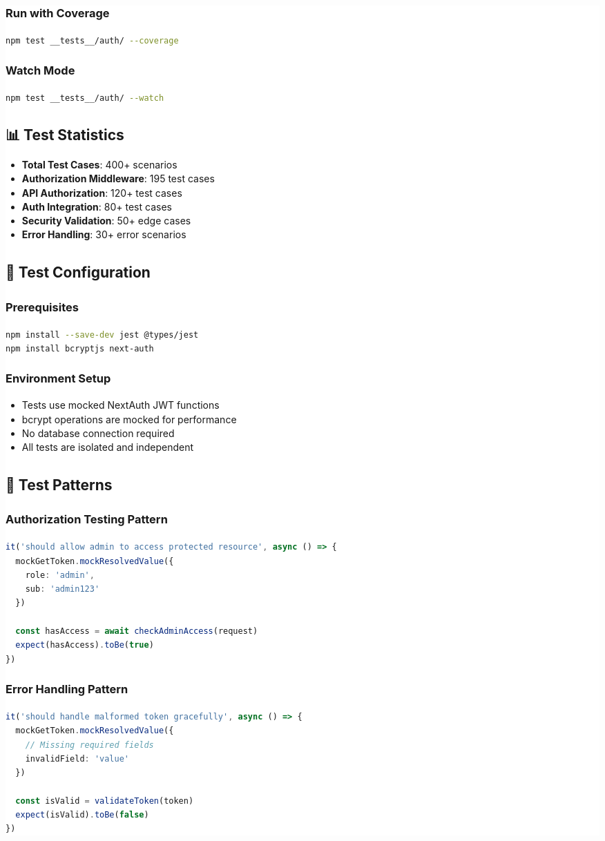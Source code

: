 ### Run with Coverage
```bash
npm test __tests__/auth/ --coverage
```

### Watch Mode
```bash
npm test __tests__/auth/ --watch
```

## 📊 Test Statistics

- **Total Test Cases**: 400+ scenarios
- **Authorization Middleware**: 195 test cases
- **API Authorization**: 120+ test cases
- **Auth Integration**: 80+ test cases
- **Security Validation**: 50+ edge cases
- **Error Handling**: 30+ error scenarios

## 🔧 Test Configuration

### Prerequisites
```bash
npm install --save-dev jest @types/jest
npm install bcryptjs next-auth
```

### Environment Setup
- Tests use mocked NextAuth JWT functions
- bcrypt operations are mocked for performance
- No database connection required
- All tests are isolated and independent

## 📝 Test Patterns

### Authorization Testing Pattern
```typescript
it('should allow admin to access protected resource', async () => {
  mockGetToken.mockResolvedValue({
    role: 'admin',
    sub: 'admin123'
  })

  const hasAccess = await checkAdminAccess(request)
  expect(hasAccess).toBe(true)
})
```

### Error Handling Pattern
```typescript
it('should handle malformed token gracefully', async () => {
  mockGetToken.mockResolvedValue({
    // Missing required fields
    invalidField: 'value'
  })

  const isValid = validateToken(token)
  expect(isValid).toBe(false)
})
```
